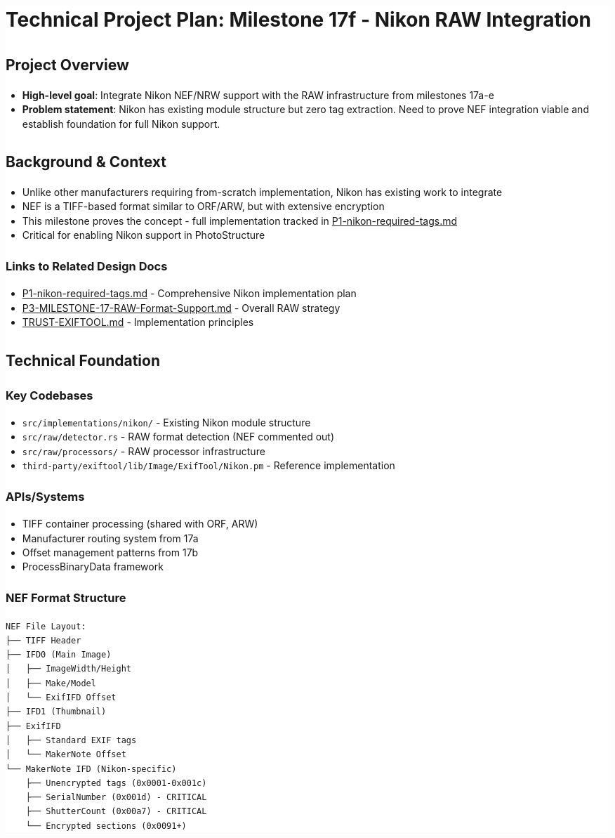 # Technical Project Plan: Milestone 17f - Nikon RAW Integration

## Project Overview

- **High-level goal**: Integrate Nikon NEF/NRW support with the RAW infrastructure from milestones 17a-e
- **Problem statement**: Nikon has existing module structure but zero tag extraction. Need to prove NEF integration viable and establish foundation for full Nikon support.

## Background & Context

- Unlike other manufacturers requiring from-scratch implementation, Nikon has existing work to integrate
- NEF is a TIFF-based format similar to ORF/ARW, but with extensive encryption
- This milestone proves the concept - full implementation tracked in [P1-nikon-required-tags.md](P1-nikon-required-tags.md)
- Critical for enabling Nikon support in PhotoStructure

### Links to Related Design Docs
- [P1-nikon-required-tags.md](P1-nikon-required-tags.md) - Comprehensive Nikon implementation plan
- [P3-MILESTONE-17-RAW-Format-Support.md](P3-MILESTONE-17-RAW-Format-Support.md) - Overall RAW strategy
- [TRUST-EXIFTOOL.md](../TRUST-EXIFTOOL.md) - Implementation principles

## Technical Foundation

### Key Codebases
- `src/implementations/nikon/` - Existing Nikon module structure
- `src/raw/detector.rs` - RAW format detection (NEF commented out)
- `src/raw/processors/` - RAW processor infrastructure
- `third-party/exiftool/lib/Image/ExifTool/Nikon.pm` - Reference implementation

### APIs/Systems
- TIFF container processing (shared with ORF, ARW)
- Manufacturer routing system from 17a
- Offset management patterns from 17b
- ProcessBinaryData framework

### NEF Format Structure
```
NEF File Layout:
├── TIFF Header
├── IFD0 (Main Image)
│   ├── ImageWidth/Height
│   ├── Make/Model
│   └── ExifIFD Offset
├── IFD1 (Thumbnail)
├── ExifIFD
│   ├── Standard EXIF tags
│   └── MakerNote Offset
└── MakerNote IFD (Nikon-specific)
    ├── Unencrypted tags (0x0001-0x001c)
    ├── SerialNumber (0x001d) - CRITICAL
    ├── ShutterCount (0x00a7) - CRITICAL
    └── Encrypted sections (0x0091+)
```
